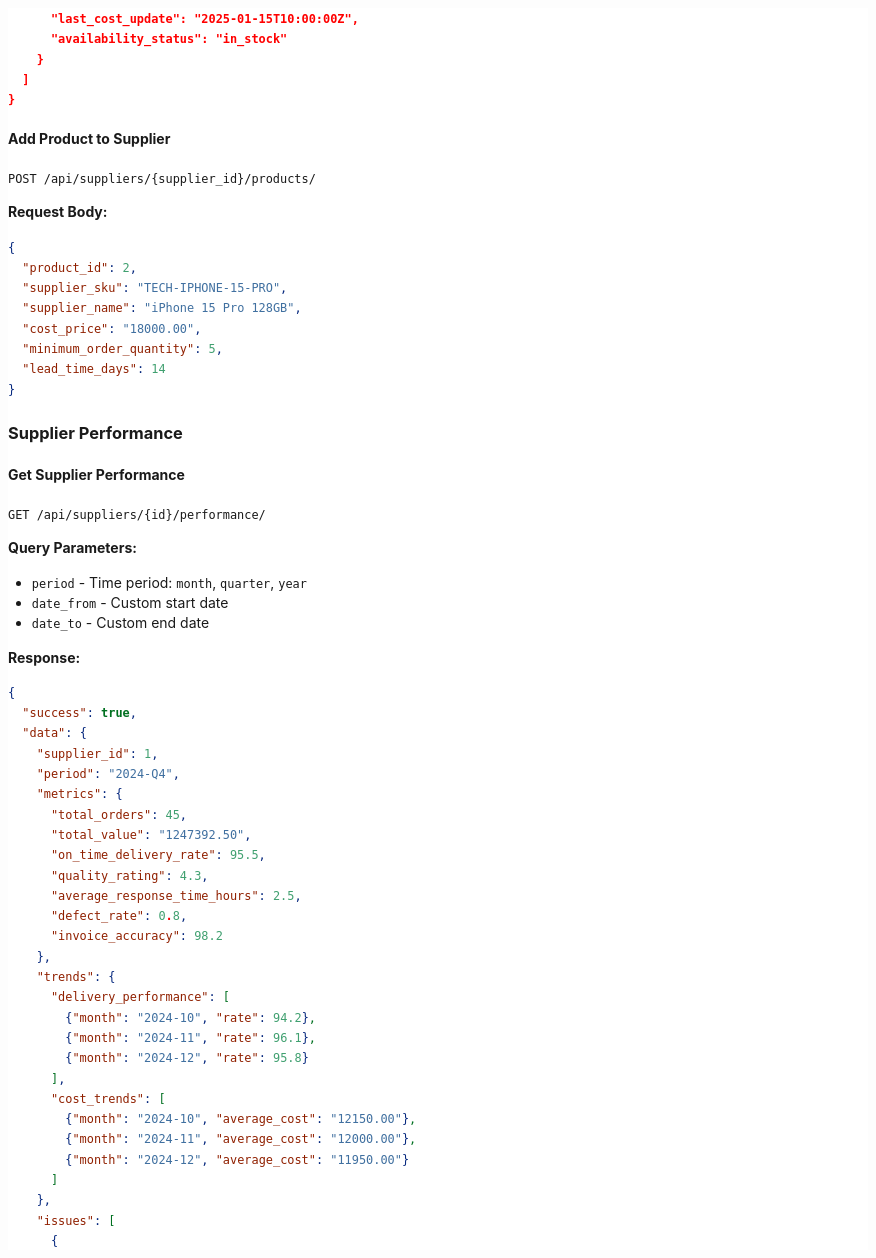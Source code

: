 ```json
      "last_cost_update": "2025-01-15T10:00:00Z",
      "availability_status": "in_stock"
    }
  ]
}
```

#### Add Product to Supplier
```http
POST /api/suppliers/{supplier_id}/products/
```

**Request Body:**
```json
{
  "product_id": 2,
  "supplier_sku": "TECH-IPHONE-15-PRO",
  "supplier_name": "iPhone 15 Pro 128GB",
  "cost_price": "18000.00",
  "minimum_order_quantity": 5,
  "lead_time_days": 14
}
```

### Supplier Performance

#### Get Supplier Performance
```http
GET /api/suppliers/{id}/performance/
```

**Query Parameters:**
- `period` - Time period: `month`, `quarter`, `year`
- `date_from` - Custom start date
- `date_to` - Custom end date

**Response:**
```json
{
  "success": true,
  "data": {
    "supplier_id": 1,
    "period": "2024-Q4",
    "metrics": {
      "total_orders": 45,
      "total_value": "1247392.50",
      "on_time_delivery_rate": 95.5,
      "quality_rating": 4.3,
      "average_response_time_hours": 2.5,
      "defect_rate": 0.8,
      "invoice_accuracy": 98.2
    },
    "trends": {
      "delivery_performance": [
        {"month": "2024-10", "rate": 94.2},
        {"month": "2024-11", "rate": 96.1},
        {"month": "2024-12", "rate": 95.8}
      ],
      "cost_trends": [
        {"month": "2024-10", "average_cost": "12150.00"},
        {"month": "2024-11", "average_cost": "12000.00"},
        {"month": "2024-12", "average_cost": "11950.00"}
      ]
    },
    "issues": [
      {
```